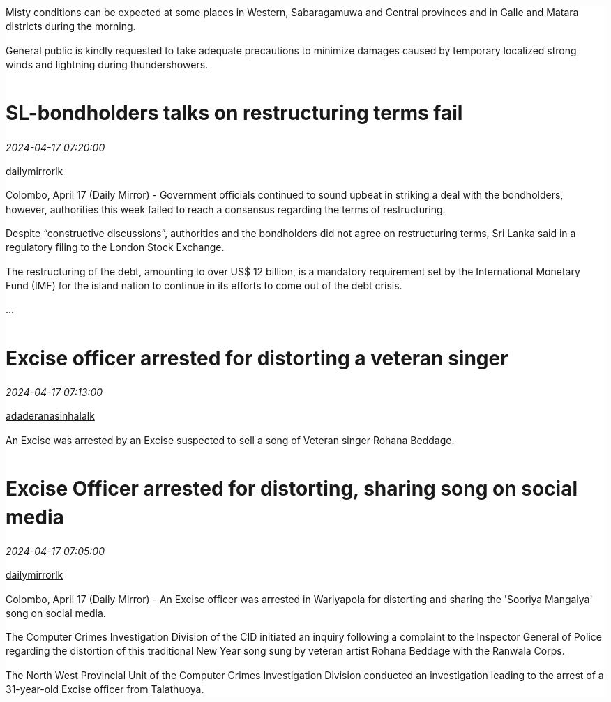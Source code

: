 Misty conditions can be expected at some places in Western, Sabaragamuwa and Central provinces and in Galle and Matara districts during the morning.

General public is kindly requested to take adequate precautions to minimize damages caused by temporary localized strong winds and lightning during thundershowers.



# SL-bondholders talks on restructuring terms fail

*2024-04-17 07:20:00*

[dailymirrorlk](https://www.dailymirror.lk/breaking-news/SL-bondholders-talks-on-restructuring-terms-fail/108-280811)

Colombo, April 17 (Daily Mirror) - Government officials continued to sound upbeat in striking a deal with the bondholders, however, authorities this week failed to reach a consensus regarding the terms of restructuring.

Despite “constructive discussions”, authorities and the bondholders did not agree on restructuring terms, Sri Lanka said in a regulatory filing to the London Stock Exchange.

The restructuring of the debt, amounting to over US$ 12 billion, is a mandatory requirement set by the International Monetary Fund (IMF) for the island nation to continue in its efforts to come out of the debt crisis.

...



# Excise officer arrested for distorting a veteran singer

*2024-04-17 07:13:00*

[adaderanasinhalalk](http://sinhala.adaderana.lk/news/195707)

An Excise was arrested by an Excise suspected to sell a song of Veteran singer Rohana Beddage.



# Excise Officer arrested for distorting, sharing song on social media

*2024-04-17 07:05:00*

[dailymirrorlk](https://www.dailymirror.lk/breaking-news/Excise-Officer-arrested-for-distorting-sharing-song-on-social-media/108-280813)

Colombo, April 17 (Daily Mirror) - An Excise officer was arrested in Wariyapola for distorting and sharing the 'Sooriya Mangalya' song on social media.

The Computer Crimes Investigation Division of the CID initiated an inquiry following a complaint to the Inspector General of Police regarding the distortion of this traditional New Year song sung by veteran artist Rohana Beddage with the Ranwala Corps.

The North West Provincial Unit of the Computer Crimes Investigation Division conducted an investigation leading to the arrest of a 31-year-old Excise officer from Talathuoya.
